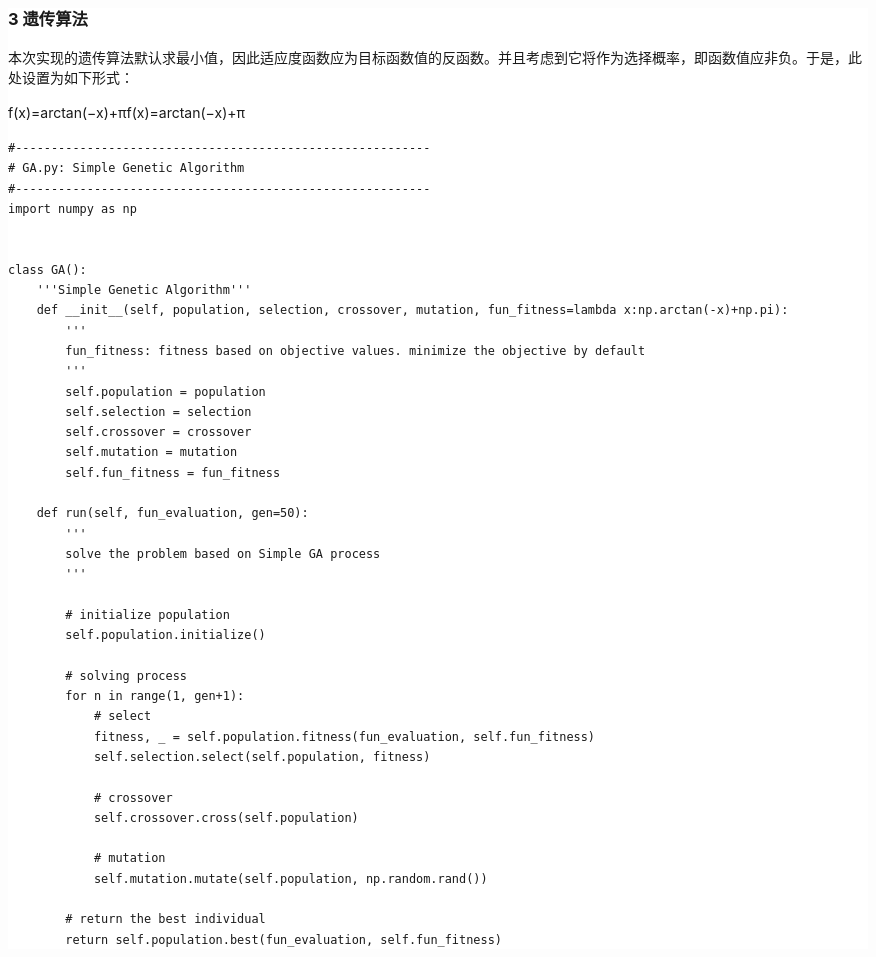 ```
```

### 3 遗传算法

本次实现的遗传算法默认求最小值，因此适应度函数应为目标函数值的反函数。并且考虑到它将作为选择概率，即函数值应非负。于是，此处设置为如下形式：

f(x)=arctan(−x)+πf(x)=arctan⁡(−x)+π

```
#----------------------------------------------------------
# GA.py: Simple Genetic Algorithm
#----------------------------------------------------------
import numpy as np


class GA():
    '''Simple Genetic Algorithm'''
    def __init__(self, population, selection, crossover, mutation, fun_fitness=lambda x:np.arctan(-x)+np.pi):
        '''
        fun_fitness: fitness based on objective values. minimize the objective by default
        '''
        self.population = population
        self.selection = selection
        self.crossover = crossover
        self.mutation = mutation
        self.fun_fitness = fun_fitness

    def run(self, fun_evaluation, gen=50):
        '''
        solve the problem based on Simple GA process
        '''

        # initialize population
        self.population.initialize()

        # solving process
        for n in range(1, gen+1):
            # select
            fitness, _ = self.population.fitness(fun_evaluation, self.fun_fitness)
            self.selection.select(self.population, fitness)

            # crossover
            self.crossover.cross(self.population)

            # mutation
            self.mutation.mutate(self.population, np.random.rand())

        # return the best individual
        return self.population.best(fun_evaluation, self.fun_fitness)
```
